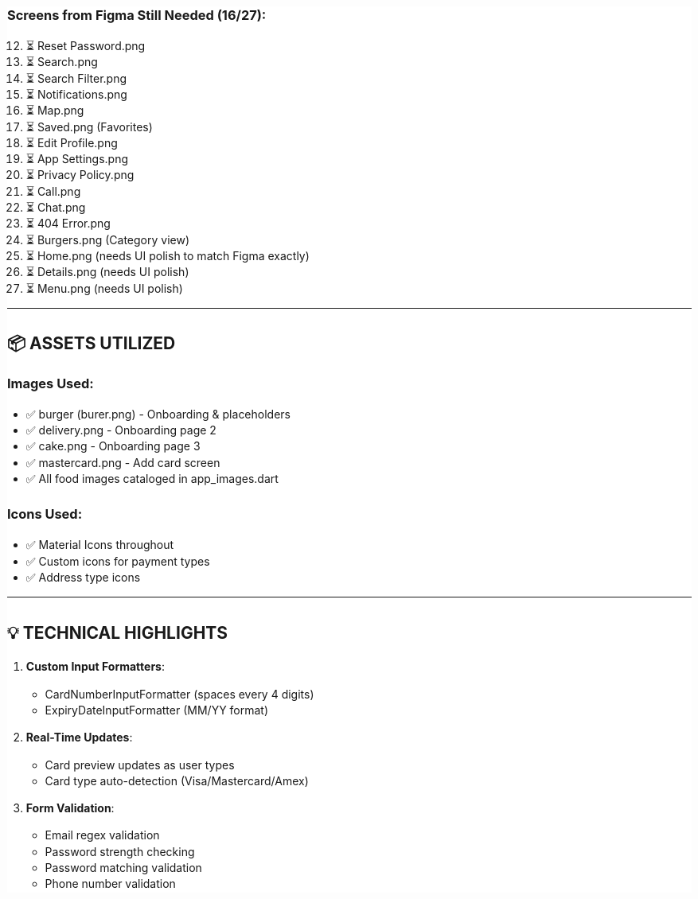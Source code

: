 ### **Screens from Figma Still Needed** (16/27):
12. ⏳ Reset Password.png
13. ⏳ Search.png
14. ⏳ Search Filter.png
15. ⏳ Notifications.png
16. ⏳ Map.png
17. ⏳ Saved.png (Favorites)
18. ⏳ Edit Profile.png
19. ⏳ App Settings.png
20. ⏳ Privacy Policy.png
21. ⏳ Call.png
22. ⏳ Chat.png
23. ⏳ 404 Error.png
24. ⏳ Burgers.png (Category view)
25. ⏳ Home.png (needs UI polish to match Figma exactly)
26. ⏳ Details.png (needs UI polish)
27. ⏳ Menu.png (needs UI polish)

---

## 📦 **ASSETS UTILIZED**

### **Images Used**:
- ✅ burger (burer.png) - Onboarding & placeholders
- ✅ delivery.png - Onboarding page 2
- ✅ cake.png - Onboarding page 3
- ✅ mastercard.png - Add card screen
- ✅ All food images cataloged in app_images.dart

### **Icons Used**:
- ✅ Material Icons throughout
- ✅ Custom icons for payment types
- ✅ Address type icons

---

## 💡 **TECHNICAL HIGHLIGHTS**

1. **Custom Input Formatters**:
   - CardNumberInputFormatter (spaces every 4 digits)
   - ExpiryDateInputFormatter (MM/YY format)

2. **Real-Time Updates**:
   - Card preview updates as user types
   - Card type auto-detection (Visa/Mastercard/Amex)

3. **Form Validation**:
   - Email regex validation
   - Password strength checking
   - Password matching validation
   - Phone number validation

